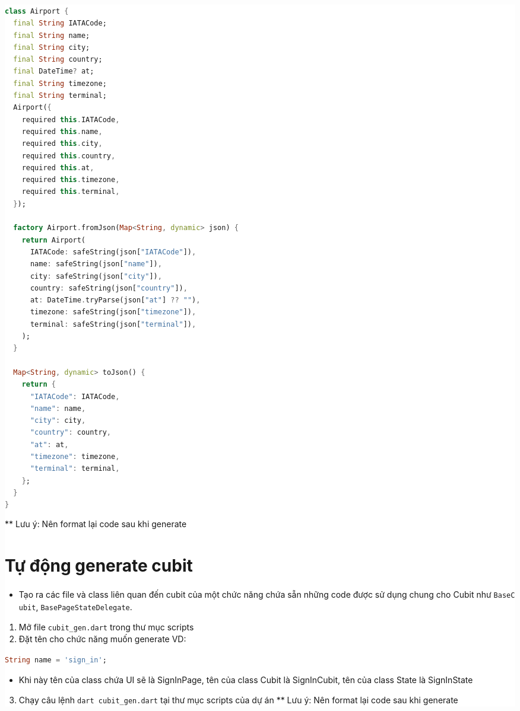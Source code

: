 ```dart
class Airport {
  final String IATACode;
  final String name;
  final String city;
  final String country;
  final DateTime? at;
  final String timezone;
  final String terminal;
  Airport({
    required this.IATACode,
    required this.name,
    required this.city,
    required this.country,
    required this.at,
    required this.timezone,
    required this.terminal,
  });

  factory Airport.fromJson(Map<String, dynamic> json) {
    return Airport(
      IATACode: safeString(json["IATACode"]),
      name: safeString(json["name"]),
      city: safeString(json["city"]),
      country: safeString(json["country"]),
      at: DateTime.tryParse(json["at"] ?? ""),
      timezone: safeString(json["timezone"]),
      terminal: safeString(json["terminal"]),
    );
  }

  Map<String, dynamic> toJson() {
    return {
      "IATACode": IATACode,
      "name": name,
      "city": city,
      "country": country,
      "at": at,
      "timezone": timezone,
      "terminal": terminal,
    };
  }
}
```
** Lưu ý: Nên format lại code sau khi generate

# Tự động generate cubit
* Tạo ra các file và class liên quan đến cubit của một chức năng chứa sẵn những code được sử dụng chung cho Cubit như `BaseCubit`, `BasePageStateDelegate`. 
1. Mở file `cubit_gen.dart` trong thư mục scripts
2. Đặt tên cho chức năng muốn generate VD:
```dart
String name = 'sign_in';
 ```
- Khi này tên của class chứa UI sẽ là SignInPage, tên của class Cubit là SignInCubit, tên của class State là SignInState
3. Chạy câu lệnh `dart cubit_gen.dart` tại thư mục scripts của dự án
** Lưu ý: Nên format lại code sau khi generate